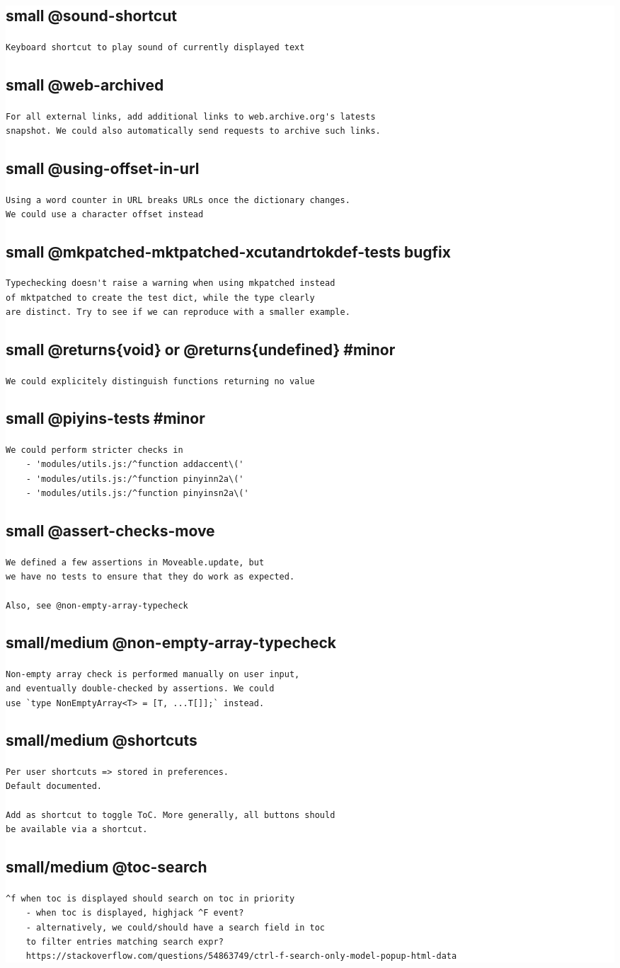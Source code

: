 ## small @sound-shortcut
	Keyboard shortcut to play sound of currently displayed text

## small @web-archived
	For all external links, add additional links to web.archive.org's latests
	snapshot. We could also automatically send requests to archive such links.

## small @using-offset-in-url
	Using a word counter in URL breaks URLs once the dictionary changes.
	We could use a character offset instead

## small @mkpatched-mktpatched-xcutandrtokdef-tests bugfix
	Typechecking doesn't raise a warning when using mkpatched instead
	of mktpatched to create the test dict, while the type clearly
	are distinct. Try to see if we can reproduce with a smaller example.

## small @returns{void} or @returns{undefined} #minor
	We could explicitely distinguish functions returning no value

## small @piyins-tests #minor
	We could perform stricter checks in
		- 'modules/utils.js:/^function addaccent\('
		- 'modules/utils.js:/^function pinyinn2a\('
		- 'modules/utils.js:/^function pinyinsn2a\('

## small @assert-checks-move
	We defined a few assertions in Moveable.update, but
	we have no tests to ensure that they do work as expected.

	Also, see @non-empty-array-typecheck

## small/medium @non-empty-array-typecheck
	Non-empty array check is performed manually on user input,
	and eventually double-checked by assertions. We could
	use `type NonEmptyArray<T> = [T, ...T[]];` instead.

## small/medium @shortcuts
	Per user shortcuts => stored in preferences.
	Default documented.

	Add as shortcut to toggle ToC. More generally, all buttons should
	be available via a shortcut.

## small/medium @toc-search
	^f when toc is displayed should search on toc in priority
		- when toc is displayed, highjack ^F event?
		- alternatively, we could/should have a search field in toc
		to filter entries matching search expr?
		https://stackoverflow.com/questions/54863749/ctrl-f-search-only-model-popup-html-data
